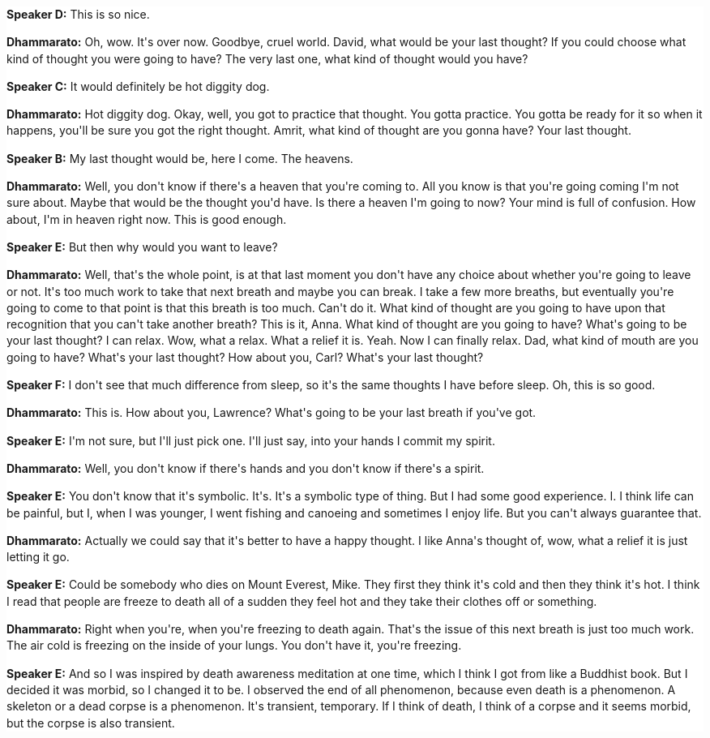 **Speaker D:** This is so nice.

**Dhammarato:** Oh, wow. It's over now. Goodbye, cruel world. David, what would be your last thought? If you could choose what kind of thought you were going to have? The very last one, what kind of thought would you have?

**Speaker C:** It would definitely be hot diggity dog.

**Dhammarato:** Hot diggity dog. Okay, well, you got to practice that thought. You gotta practice. You gotta be ready for it so when it happens, you'll be sure you got the right thought. Amrit, what kind of thought are you gonna have? Your last thought.

**Speaker B:** My last thought would be, here I come. The heavens.

**Dhammarato:** Well, you don't know if there's a heaven that you're coming to. All you know is that you're going coming I'm not sure about. Maybe that would be the thought you'd have. Is there a heaven I'm going to now? Your mind is full of confusion. How about, I'm in heaven right now. This is good enough.

**Speaker E:** But then why would you want to leave?

**Dhammarato:** Well, that's the whole point, is at that last moment you don't have any choice about whether you're going to leave or not. It's too much work to take that next breath and maybe you can break. I take a few more breaths, but eventually you're going to come to that point is that this breath is too much. Can't do it. What kind of thought are you going to have upon that recognition that you can't take another breath? This is it, Anna. What kind of thought are you going to have? What's going to be your last thought? I can relax. Wow, what a relax. What a relief it is. Yeah. Now I can finally relax. Dad, what kind of mouth are you going to have? What's your last thought? How about you, Carl? What's your last thought?

**Speaker F:** I don't see that much difference from sleep, so it's the same thoughts I have before sleep. Oh, this is so good.

**Dhammarato:** This is. How about you, Lawrence? What's going to be your last breath if you've got.

**Speaker E:** I'm not sure, but I'll just pick one. I'll just say, into your hands I commit my spirit.

**Dhammarato:** Well, you don't know if there's hands and you don't know if there's a spirit.

**Speaker E:** You don't know that it's symbolic. It's. It's a symbolic type of thing. But I had some good experience. I. I think life can be painful, but I, when I was younger, I went fishing and canoeing and sometimes I enjoy life. But you can't always guarantee that.

**Dhammarato:** Actually we could say that it's better to have a happy thought. I like Anna's thought of, wow, what a relief it is just letting it go.

**Speaker E:** Could be somebody who dies on Mount Everest, Mike. They first they think it's cold and then they think it's hot. I think I read that people are freeze to death all of a sudden they feel hot and they take their clothes off or something.

**Dhammarato:** Right when you're, when you're freezing to death again. That's the issue of this next breath is just too much work. The air cold is freezing on the inside of your lungs. You don't have it, you're freezing.

**Speaker E:** And so I was inspired by death awareness meditation at one time, which I think I got from like a Buddhist book. But I decided it was morbid, so I changed it to be. I observed the end of all phenomenon, because even death is a phenomenon. A skeleton or a dead corpse is a phenomenon. It's transient, temporary. If I think of death, I think of a corpse and it seems morbid, but the corpse is also transient.
